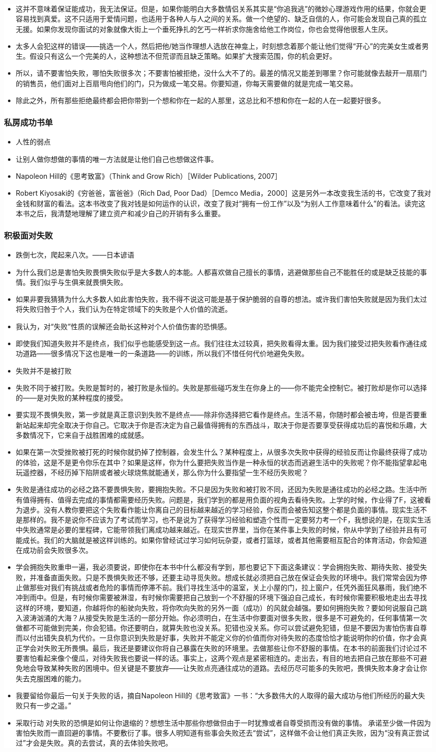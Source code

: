 + 这并不意味着保证能成功，我无法保证。但是，如果你能明白大多数情侣关系其实是“你追我逃”的微妙心理游戏作用的结果，你就会更容易找到真爱。这不只适用于爱情问题，也适用于各种人与人之间的关系。做一个绝望的、缺乏自信的人，你可能会发现自己真的孤立无援。如果你发现你面试的对象就像大街上一个垂死挣扎的乞丐一样祈求你施舍给他工作岗位，你也会觉得他很惹人生厌。

+ 太多人会犯这样的错误——挑选一个人，然后把他/她当作理想人选放在神龛上，时刻想念着那个能让他们觉得“开心”的完美女生或者男生。假设只有这么一个完美的人，这种想法不但荒谬而且缺乏策略。如果扩大搜索范围，你的机会更好。

+ 所以，请不要害怕失败，哪怕失败很多次；不要害怕被拒绝，没什么大不了的。最差的情况又能差到哪里？你可能就像去敲开一扇扇门的销售员，他们面对上百扇甩向他们的门，只为做成一笔交易。你要知道，你每天需要做的就是完成一笔交易。

+ 除此之外，所有那些拒绝最终都会把你带到一个想和你在一起的人那里，这总比和不想和你在一起的人在一起要好很多。

### 私房成功书单

+ 人性的弱点
+ 让别人做你想做的事情的唯一方法就是让他们自己也想做这件事。

+ Napoleon Hill的《思考致富》（Think and Grow Rich）［Wilder Publications, 2007］

+ Robert Kiyosaki的《穷爸爸，富爸爸》（Rich Dad, Poor Dad）［Demco Media，2000］这是另外一本改变我生活的书，它改变了我对金钱和财富的看法。这本书改变了我对钱是如何运作的认识，改变了我对“拥有一份工作”以及“为别人工作意味着什么”的看法。读完这本书之后，我清楚地理解了建立资产和减少自己的开销有多么重要。

### 积极面对失败

+ 跌倒七次，爬起来八次。——日本谚语

+ 为什么我们总是害怕失败畏惧失败似乎是大多数人的本能。人都喜欢做自己擅长的事情，逃避做那些自己不能胜任的或是缺乏技能的事情。我们似乎与生俱来就畏惧失败。

+ 如果非要我猜猜为什么大多数人如此害怕失败，我不得不说这可能是基于保护脆弱的自尊的想法。或许我们害怕失败就是因为我们太过将失败归咎于个人，我们认为在特定领域下的失败是个人价值的流逝。

+ 我认为，对“失败”性质的误解还会助长这种对个人价值伤害的恐惧感。

+ 即使我们知道失败并不是终点，我们似乎也能感受到这一点。我们往往太过较真，把失败看得太重。因为我们接受过把失败看作通往成功道路——很多情况下这也是唯一的一条道路——的训练，所以我们不惜任何代价地避免失败。

+ 失败并不是被打败
+ 失败不同于被打败。失败是暂时的，被打败是永恒的。失败是那些碰巧发生在你身上的——你不能完全控制它。被打败却是你可以选择的——是对失败的某种程度的接受。

+ 要实现不畏惧失败，第一步就是真正意识到失败不是终点——除非你选择把它看作是终点。生活不易，你随时都会被击垮，但是否要重新站起来却完全取决于你自己。它取决于你是否决定为自己最值得拥有的东西战斗，取决于你是否要享受获得成功后的喜悦和乐趣，大多数情况下，它来自于战胜困难的成就感。

+ 如果在第一次受挫败被打死的时候你就扔掉了控制器，会发生什么？某种程度上，从很多次失败中获得的经验反而让你最终获得了成功的体验，这是不是更令你乐在其中？如果是这样，你为什么要把失败当作是一种永恒的状态而逃避生活中的失败呢？你不能指望拿起电玩遥控器，不经历掉下陷阱或者被火球烧焦就能通关，那么你为什么要指望一生不经历失败呢？

+ 失败是通往成功的必经之路不要畏惧失败，要拥抱失败。不只是因为失败和被打败不同，还因为失败是通往成功的必经之路。生活中所有值得拥有、值得去完成的事情都需要经历失败。问题是，我们学到的都是用负面的视角去看待失败。上学的时候，作业得了F，这被看为退步。没有人教你要把这个失败看作能让你离自己的目标越来越近的学习经验，你反而会被告知这整个都是负面的事情。现实生活不是那样的。我不是说你不应该为了考试而学习，也不是说为了获得学习经验和塑造个性而一定要努力考一个F，我想说的是，在现实生活中失败通常是必要的里程碑，它能带领我们离成功越来越近。在现实世界里，当你在某件事上失败的时候，你从中学到了经验并且有可能成长。我们的大脑就是被这样训练的。如果你曾经试过学习如何玩杂耍，或者打篮球，或者其他需要相互配合的体育活动，你会知道在成功前会失败很多次。

+ 学会拥抱失败重申一遍，我必须要说，即使你在本书中什么都没有学到，那也要记下下面这条建议：学会拥抱失败、期待失败、接受失败，并准备直面失败。只是不畏惧失败还不够，还要主动寻觅失败。想成长就必须把自己放在保证会失败的环境中。我们常常会因为停止做那些对我们有挑战或者危险的事情而停滞不前。我们寻找生活中的温室，关上小屋的门，拉上窗户，任凭外面狂风暴雨，我们绝不冲到雨中。但是，有时候你需要被淋湿，有时候你需要把自己放到一个不舒服的环境下强迫自己成长，有时候你需要积极地走出去寻找这样的环境，要知道，你越将你的船驶向失败，将你吹向失败的另外一面（成功）的风就会越强。要如何拥抱失败？要如何说服自己跳入波涛汹涌的大海？从接受失败是生活的一部分开始。你必须明白，在生活中你要面对很多失败，很多是不可避免的，任何事情第一次做都不可能做到完美，你会犯错。你还要明白，就算失败也没关系。犯错也没关系。你可以尝试避免犯错，但是不要因为害怕伤害自尊而以付出错失良机为代价。一旦你意识到失败是好事，失败并不能定义你的价值而你对待失败的态度恰恰才能说明你的价值，你才会真正学会对失败无所畏惧。最后，我还是要建议你将自己暴露在失败的环境里。去做那些让你不舒服的事情。在本书的前面我们讨论过不要害怕看起来像个傻瓜，对待失败我也要说一样的话。事实上，这两个观点是紧密相连的。走出去，有目的地去把自己放在那些不可避免地会导致某种失败的困境中。但关键是不要放弃——让失败点亮通往成功的道路。去经历尽可能多的失败吧，畏惧失败本身才会让你失去克服困难的能力。

+ 我要留给你最后一句关于失败的话，摘自Napoleon Hill的《思考致富》一书：“大多数伟大的人取得的最大成功与他们所经历的最大失败只有一步之遥。”

+ 采取行动
对失败的恐惧是如何让你退缩的？想想生活中那些你想做但由于一时犹豫或者自尊受损而没有做的事情。
承诺至少做一件因为害怕失败而一直回避的事情。不要敷衍了事。很多人明知道有些事会失败还去“尝试”，这样做不会让他们真正失败，因为“没有真正尝试过”才会是失败。真的去尝试，真的去体验失败吧。
